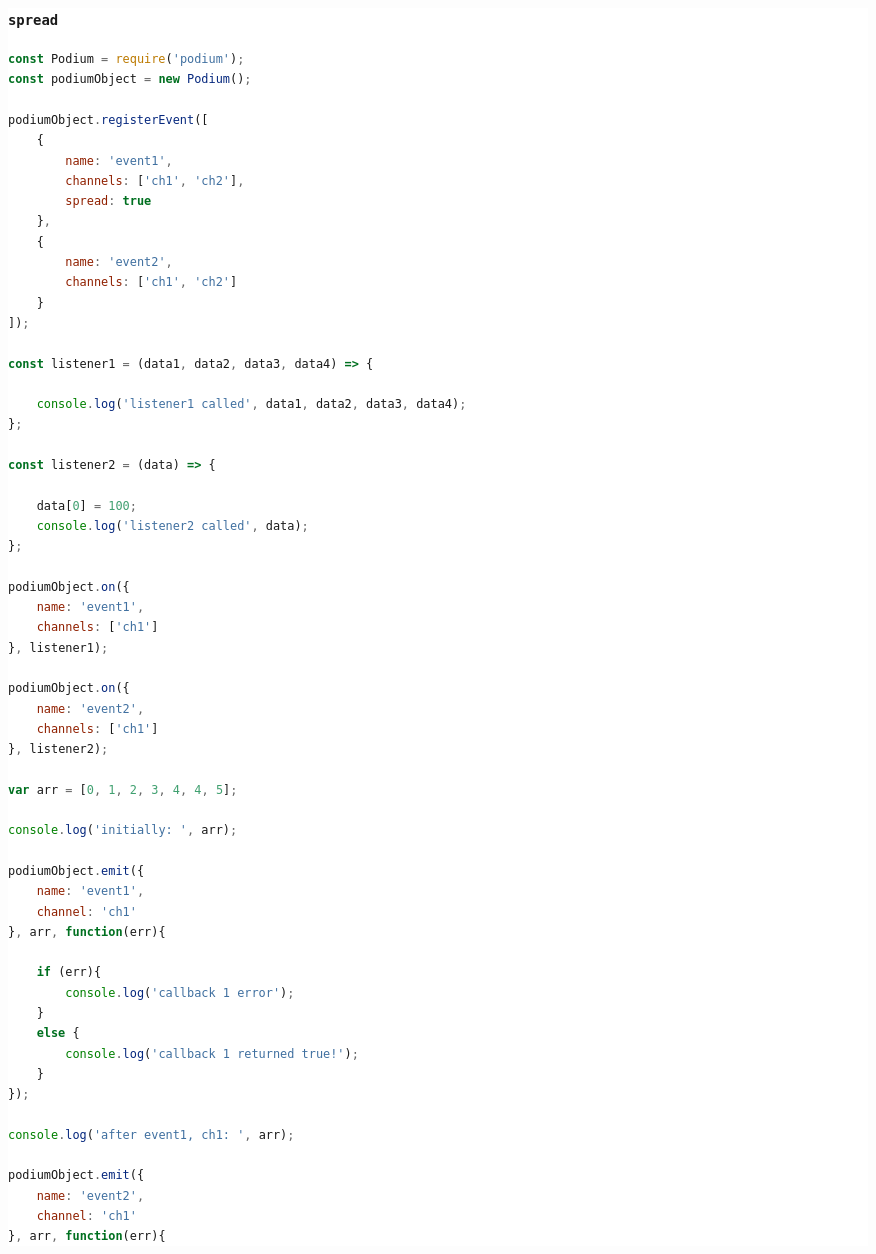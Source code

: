 ### <a name="spread"></a>`spread`

```js
const Podium = require('podium');
const podiumObject = new Podium();

podiumObject.registerEvent([
    {
        name: 'event1',
        channels: ['ch1', 'ch2'],
        spread: true
    },
    {
        name: 'event2',
        channels: ['ch1', 'ch2']
    }
]);

const listener1 = (data1, data2, data3, data4) => {

    console.log('listener1 called', data1, data2, data3, data4);
};

const listener2 = (data) => {

    data[0] = 100;
    console.log('listener2 called', data);
};

podiumObject.on({
    name: 'event1',
    channels: ['ch1']
}, listener1);

podiumObject.on({
    name: 'event2',
    channels: ['ch1']
}, listener2);

var arr = [0, 1, 2, 3, 4, 4, 5];

console.log('initially: ', arr);

podiumObject.emit({
    name: 'event1',
    channel: 'ch1'
}, arr, function(err){

    if (err){
        console.log('callback 1 error');
    }
    else {
        console.log('callback 1 returned true!');
    }
});

console.log('after event1, ch1: ', arr);

podiumObject.emit({
    name: 'event2',
    channel: 'ch1'
}, arr, function(err){

```
